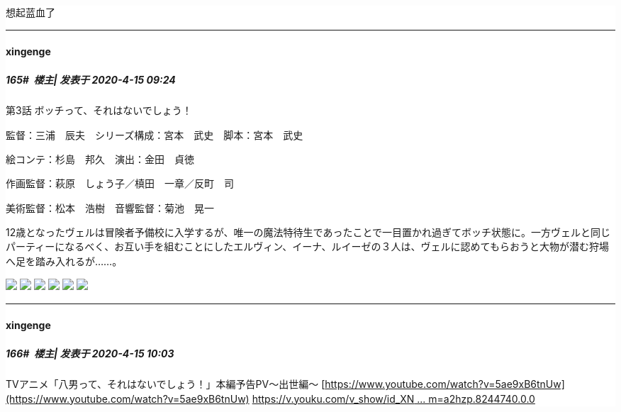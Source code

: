 想起蓝血了







-----

####  xingenge  
##### 165#         楼主| 发表于 2020-4-15 09:24




第3話 ボッチって、それはないでしょう！


監督：三浦　辰夫　シリーズ構成：宮本　武史　脚本：宮本　武史

絵コンテ：杉島　邦久　演出：金田　貞徳

作画監督：萩原　しょう子／槙田　一章／反町　司

美術監督：松本　浩樹　音響監督：菊池　晃一


12歳となったヴェルは冒険者予備校に入学するが、唯一の魔法特待生であったことで一目置かれ過ぎてボッチ状態に。一方ヴェルと同じパーティーになるべく、お互い手を組むことにしたエルヴィン、イーナ、ルイーゼの３人は、ヴェルに認めてもらおうと大物が潜む狩場へ足を踏み入れるが……。

<img src="https://img.vim-cn.com/5c/593a74e04e7eb3c5d2b37272a00bdb19611f69.jpg" referrerpolicy="no-referrer">
<img src="https://img.vim-cn.com/0d/ce4199b7632dd1652f917667c313a64712a25e.jpg" referrerpolicy="no-referrer">
<img src="https://img.vim-cn.com/03/d6e17fbab05bd582350cd13b8ea3da0bb37282.jpg" referrerpolicy="no-referrer">
<img src="https://img.vim-cn.com/b6/8e31de2341178690a0e42a52081b23098862e9.jpg" referrerpolicy="no-referrer"> 
<img src="https://img.vim-cn.com/16/b52bb76ebe32d6f0f1cf68b21bccf610458ea2.jpg" referrerpolicy="no-referrer">
<img src="https://img.vim-cn.com/fc/c43b123d6dc846dc45fd57b66941be088898be.jpg" referrerpolicy="no-referrer">







-----

####  xingenge  
##### 166#         楼主| 发表于 2020-4-15 10:03




TVアニメ「八男って、それはないでしょう！」本編予告PV～出世編～
[https://www.youtube.com/watch?v=5ae9xB6tnUw](https://www.youtube.com/watch?v=5ae9xB6tnUw)
[https://v.youku.com/v_show/id_XN ... m=a2hzp.8244740.0.0](https://v.youku.com/v_show/id_XNDYzMjY0Njg4NA==.html?spm=a2hzp.8244740.0.0)






